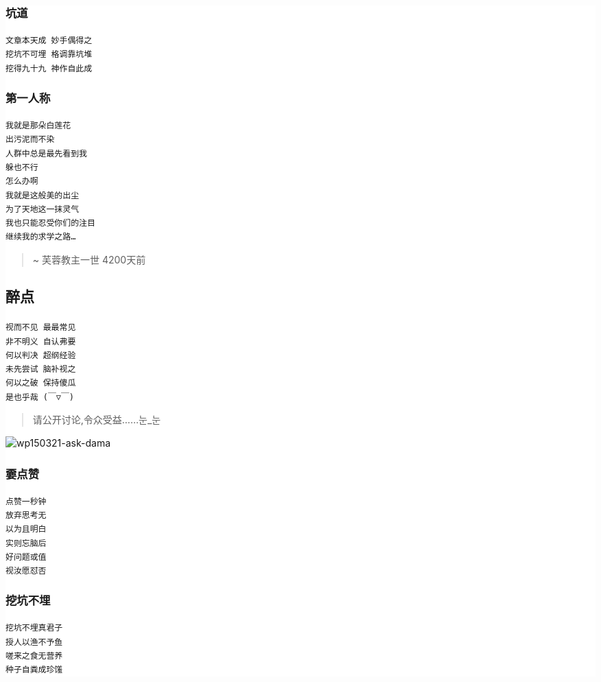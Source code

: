 ### 坑道

    文章本天成 妙手偶得之
    挖坑不可埋 格调靠坑堆
    挖得九十九 神作自此成


### 第一人称

    我就是那朵白莲花
    出污泥而不染
    人群中总是最先看到我
    躲也不行
    怎么办啊
    我就是这般美的出尘
    为了天地这一抹灵气
    我也只能忍受你们的注目
    继续我的求学之路…

> ~ 芙蓉教主一世
> 4200天前




## 醉点

    视而不见 最最常见
    非不明义 自认弗要
    何以判决 超纲经验
    未先尝试 脑补视之
    何以之破 保持傻瓜
    是也乎哉 (￣▽￣) 

> 请公开讨论,令众受益……눈_눈


![wp150321-ask-dama](http://upload-images.jianshu.io/upload_images/27562-3d7a47fc376f7b3a.jpeg?imageMogr2/auto-orient/strip%7CimageView2/2/w/1240)




### 嫑点赞

    点赞一秒钟
    放弃思考无 
    以为且明白
    实则忘脑后
    好问题或值
    视汝愿怼否


### 挖坑不埋

    挖坑不埋真君子
    授人以渔不予鱼
    嗟来之食无营养
    种子自粪成珍馐
